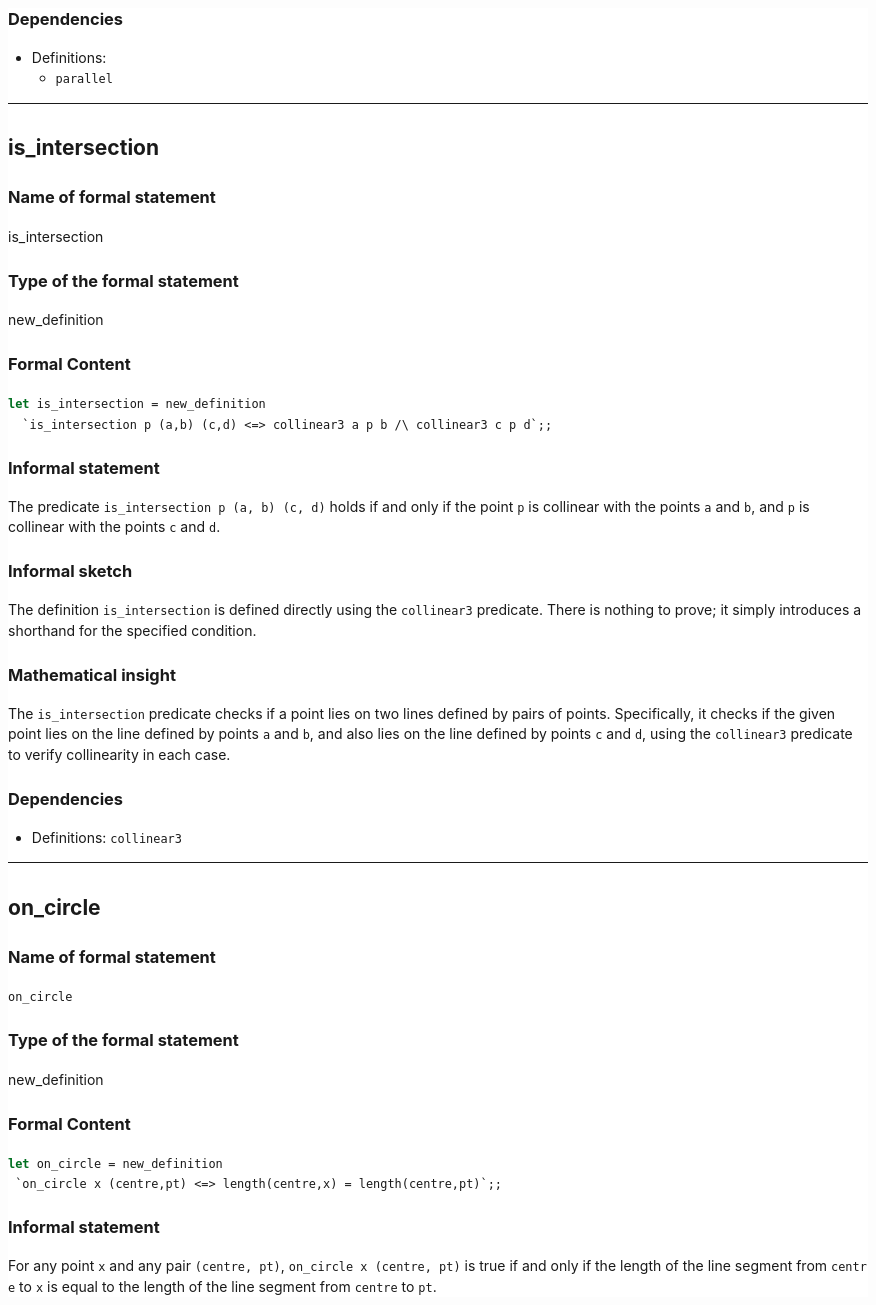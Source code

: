 ### Dependencies
- Definitions:
    - `parallel`


---

## is_intersection

### Name of formal statement
is_intersection

### Type of the formal statement
new_definition

### Formal Content
```ocaml
let is_intersection = new_definition
  `is_intersection p (a,b) (c,d) <=> collinear3 a p b /\ collinear3 c p d`;;
```
### Informal statement
The predicate `is_intersection p (a, b) (c, d)` holds if and only if the point `p` is collinear with the points `a` and `b`, and `p` is collinear with the points `c` and `d`.

### Informal sketch
The definition `is_intersection` is defined directly using the `collinear3` predicate. There is nothing to prove; it simply introduces a shorthand for the specified condition.

### Mathematical insight
The `is_intersection` predicate checks if a point lies on two lines defined by pairs of points. Specifically, it checks if the given point lies on the line defined by points `a` and `b`, and also lies on the line defined by points `c` and `d`, using the `collinear3` predicate to verify collinearity in each case.

### Dependencies
- Definitions: `collinear3`


---

## on_circle

### Name of formal statement
`on_circle`

### Type of the formal statement
new_definition

### Formal Content
```ocaml
let on_circle = new_definition
 `on_circle x (centre,pt) <=> length(centre,x) = length(centre,pt)`;;
```
### Informal statement
For any point `x` and any pair `(centre, pt)`, `on_circle x (centre, pt)` is true if and only if the length of the line segment from `centre` to `x` is equal to the length of the line segment from `centre` to `pt`.
